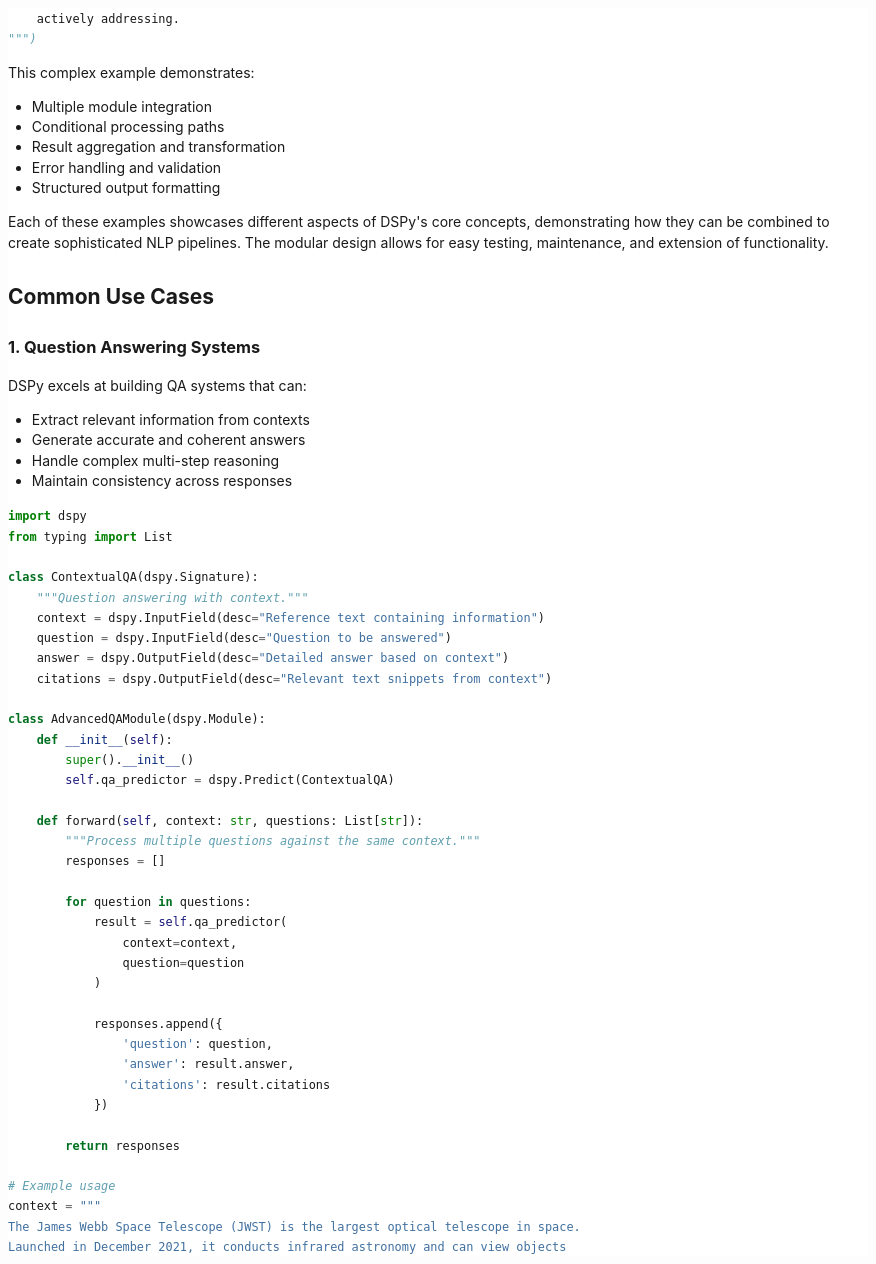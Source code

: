 ```python
    actively addressing.
""")
```

This complex example demonstrates:
- Multiple module integration
- Conditional processing paths
- Result aggregation and transformation
- Error handling and validation
- Structured output formatting

Each of these examples showcases different aspects of DSPy's core concepts, demonstrating how they can be combined to create sophisticated NLP pipelines.
The modular design allows for easy testing, maintenance, and extension of functionality.


## Common Use Cases

### 1. Question Answering Systems

DSPy excels at building QA systems that can:
- Extract relevant information from contexts
- Generate accurate and coherent answers
- Handle complex multi-step reasoning
- Maintain consistency across responses

```python
import dspy
from typing import List

class ContextualQA(dspy.Signature):
    """Question answering with context."""
    context = dspy.InputField(desc="Reference text containing information")
    question = dspy.InputField(desc="Question to be answered")
    answer = dspy.OutputField(desc="Detailed answer based on context")
    citations = dspy.OutputField(desc="Relevant text snippets from context")

class AdvancedQAModule(dspy.Module):
    def __init__(self):
        super().__init__()
        self.qa_predictor = dspy.Predict(ContextualQA)
    
    def forward(self, context: str, questions: List[str]):
        """Process multiple questions against the same context."""
        responses = []
        
        for question in questions:
            result = self.qa_predictor(
                context=context,
                question=question
            )
            
            responses.append({
                'question': question,
                'answer': result.answer,
                'citations': result.citations
            })
            
        return responses

# Example usage
context = """
The James Webb Space Telescope (JWST) is the largest optical telescope in space.
Launched in December 2021, it conducts infrared astronomy and can view objects
```